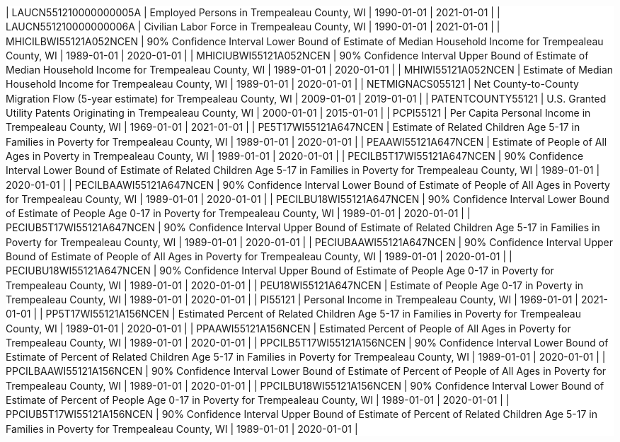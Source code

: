 | LAUCN551210000000005A     | Employed Persons in Trempealeau County, WI                                                                                                                                      | 1990-01-01          | 2021-01-01        |
| LAUCN551210000000006A     | Civilian Labor Force in Trempealeau County, WI                                                                                                                                  | 1990-01-01          | 2021-01-01        |
| MHICILBWI55121A052NCEN    | 90% Confidence Interval Lower Bound of Estimate of Median Household Income for Trempealeau County, WI                                                                           | 1989-01-01          | 2020-01-01        |
| MHICIUBWI55121A052NCEN    | 90% Confidence Interval Upper Bound of Estimate of Median Household Income for Trempealeau County, WI                                                                           | 1989-01-01          | 2020-01-01        |
| MHIWI55121A052NCEN        | Estimate of Median Household Income for Trempealeau County, WI                                                                                                                  | 1989-01-01          | 2020-01-01        |
| NETMIGNACS055121          | Net County-to-County Migration Flow (5-year estimate) for Trempealeau County, WI                                                                                                | 2009-01-01          | 2019-01-01        |
| PATENTCOUNTY55121         | U.S. Granted Utility Patents Originating in Trempealeau County, WI                                                                                                              | 2000-01-01          | 2015-01-01        |
| PCPI55121                 | Per Capita Personal Income in Trempealeau County, WI                                                                                                                            | 1969-01-01          | 2021-01-01        |
| PE5T17WI55121A647NCEN     | Estimate of Related Children Age 5-17 in Families in Poverty for Trempealeau County, WI                                                                                         | 1989-01-01          | 2020-01-01        |
| PEAAWI55121A647NCEN       | Estimate of People of All Ages in Poverty in Trempealeau County, WI                                                                                                             | 1989-01-01          | 2020-01-01        |
| PECILB5T17WI55121A647NCEN | 90% Confidence Interval Lower Bound of Estimate of Related Children Age 5-17 in Families in Poverty for Trempealeau County, WI                                                  | 1989-01-01          | 2020-01-01        |
| PECILBAAWI55121A647NCEN   | 90% Confidence Interval Lower Bound of Estimate of People of All Ages in Poverty for Trempealeau County, WI                                                                     | 1989-01-01          | 2020-01-01        |
| PECILBU18WI55121A647NCEN  | 90% Confidence Interval Lower Bound of Estimate of People Age 0-17 in Poverty for Trempealeau County, WI                                                                        | 1989-01-01          | 2020-01-01        |
| PECIUB5T17WI55121A647NCEN | 90% Confidence Interval Upper Bound of Estimate of Related Children Age 5-17 in Families in Poverty for Trempealeau County, WI                                                  | 1989-01-01          | 2020-01-01        |
| PECIUBAAWI55121A647NCEN   | 90% Confidence Interval Upper Bound of Estimate of People of All Ages in Poverty for Trempealeau County, WI                                                                     | 1989-01-01          | 2020-01-01        |
| PECIUBU18WI55121A647NCEN  | 90% Confidence Interval Upper Bound of Estimate of People Age 0-17 in Poverty for Trempealeau County, WI                                                                        | 1989-01-01          | 2020-01-01        |
| PEU18WI55121A647NCEN      | Estimate of People Age 0-17 in Poverty in Trempealeau County, WI                                                                                                                | 1989-01-01          | 2020-01-01        |
| PI55121                   | Personal Income in Trempealeau County, WI                                                                                                                                       | 1969-01-01          | 2021-01-01        |
| PP5T17WI55121A156NCEN     | Estimated Percent of Related Children Age 5-17 in Families in Poverty for Trempealeau County, WI                                                                                | 1989-01-01          | 2020-01-01        |
| PPAAWI55121A156NCEN       | Estimated Percent of People of All Ages in Poverty for Trempealeau County, WI                                                                                                   | 1989-01-01          | 2020-01-01        |
| PPCILB5T17WI55121A156NCEN | 90% Confidence Interval Lower Bound of Estimate of Percent of Related Children Age 5-17 in Families in Poverty for Trempealeau County, WI                                       | 1989-01-01          | 2020-01-01        |
| PPCILBAAWI55121A156NCEN   | 90% Confidence Interval Lower Bound of Estimate of Percent of People of All Ages in Poverty for Trempealeau County, WI                                                          | 1989-01-01          | 2020-01-01        |
| PPCILBU18WI55121A156NCEN  | 90% Confidence Interval Lower Bound of Estimate of Percent of People Age 0-17 in Poverty for Trempealeau County, WI                                                             | 1989-01-01          | 2020-01-01        |
| PPCIUB5T17WI55121A156NCEN | 90% Confidence Interval Upper Bound of Estimate of Percent of Related Children Age 5-17 in Families in Poverty for Trempealeau County, WI                                       | 1989-01-01          | 2020-01-01        |